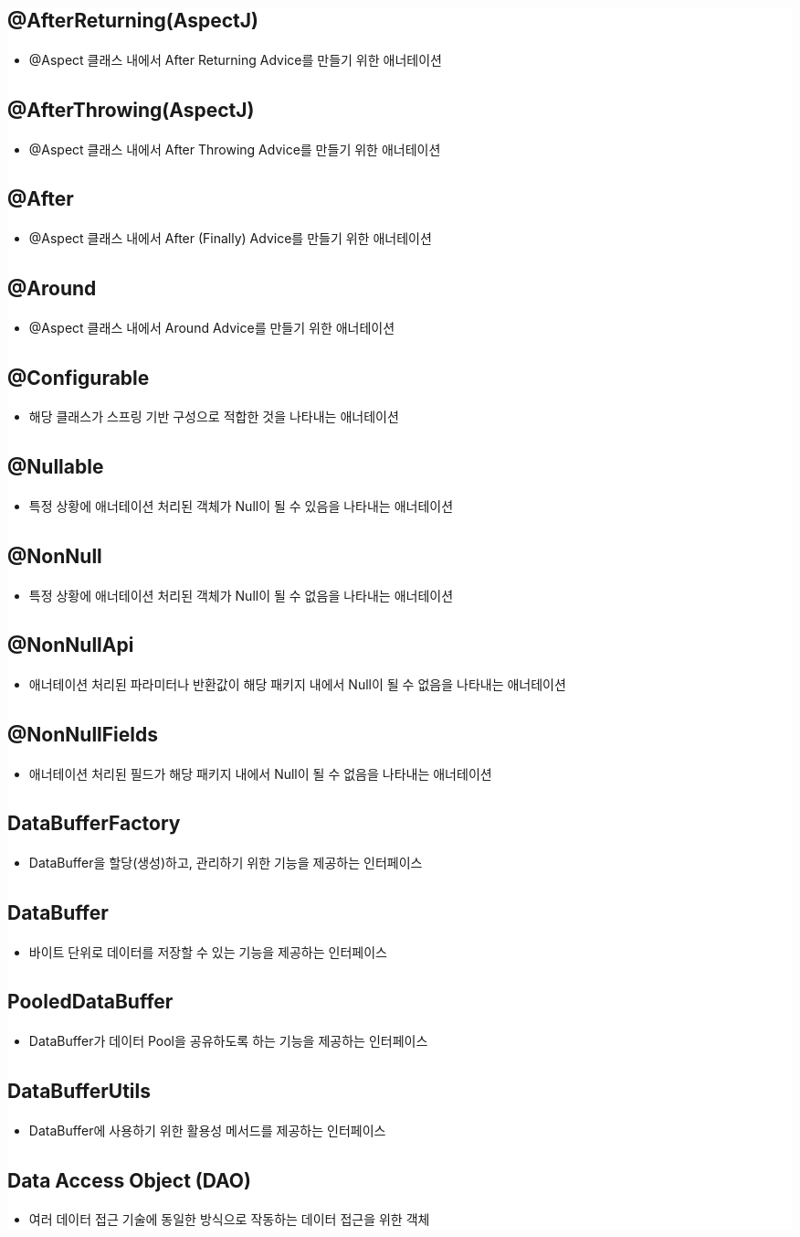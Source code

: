 ## **@AfterReturning(AspectJ)**
- @Aspect 클래스 내에서 After Returning Advice를 만들기 위한 애너테이션

## **@AfterThrowing(AspectJ)**
- @Aspect 클래스 내에서 After Throwing Advice를 만들기 위한 애너테이션

## **@After**
- @Aspect 클래스 내에서 After (Finally) Advice를 만들기 위한 애너테이션

## **@Around**
- @Aspect 클래스 내에서 Around Advice를 만들기 위한 애너테이션

## **@Configurable**
- 해당 클래스가 스프링 기반 구성으로 적합한 것을 나타내는 애너테이션

## **@Nullable**
- 특정 상황에 애너테이션 처리된 객체가 Null이 될 수 있음을 나타내는 애너테이션

## **@NonNull**
- 특정 상황에 애너테이션 처리된 객체가 Null이 될 수 없음을 나타내는 애너테이션

## **@NonNullApi**
- 애너테이션 처리된 파라미터나 반환값이 해당 패키지 내에서 Null이 될 수 없음을 나타내는 애너테이션

## **@NonNullFields**
- 애너테이션 처리된 필드가 해당 패키지 내에서 Null이 될 수 없음을 나타내는 애너테이션

## **DataBufferFactory**
- DataBuffer을 할당(생성)하고, 관리하기 위한 기능을 제공하는 인터페이스

## **DataBuffer**
- 바이트 단위로 데이터를 저장할 수 있는 기능을 제공하는 인터페이스

## **PooledDataBuffer**
- DataBuffer가 데이터 Pool을 공유하도록 하는 기능을 제공하는 인터페이스

## **DataBufferUtils**
- DataBuffer에 사용하기 위한 활용성 메서드를 제공하는 인터페이스





## **Data Access Object (DAO)**
- 여러 데이터 접근 기술에 동일한 방식으로 작동하는 데이터 접근을 위한 객체
